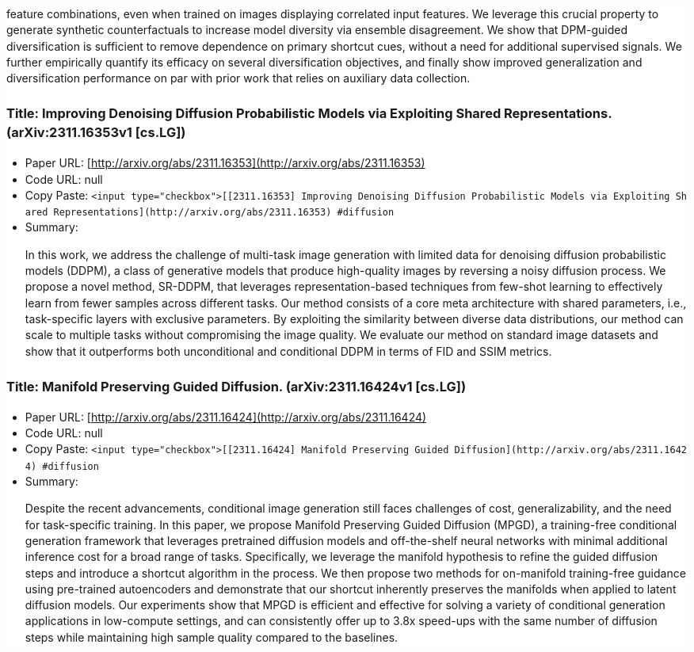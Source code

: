 feature combinations, even when trained on images displaying correlated input
features. We leverage this crucial property to generate synthetic
counterfactuals to increase model diversity via ensemble disagreement. We show
that DPM-guided diversification is sufficient to remove dependence on primary
shortcut cues, without a need for additional supervised signals. We further
empirically quantify its efficacy on several diversification objectives, and
finally show improved generalization and diversification performance on par
with prior work that relies on auxiliary data collection.
</p>

### Title: Improving Denoising Diffusion Probabilistic Models via Exploiting Shared Representations. (arXiv:2311.16353v1 [cs.LG])
* Paper URL: [http://arxiv.org/abs/2311.16353](http://arxiv.org/abs/2311.16353)
* Code URL: null
* Copy Paste: `<input type="checkbox">[[2311.16353] Improving Denoising Diffusion Probabilistic Models via Exploiting Shared Representations](http://arxiv.org/abs/2311.16353) #diffusion`
* Summary: <p>In this work, we address the challenge of multi-task image generation with
limited data for denoising diffusion probabilistic models (DDPM), a class of
generative models that produce high-quality images by reversing a noisy
diffusion process. We propose a novel method, SR-DDPM, that leverages
representation-based techniques from few-shot learning to effectively learn
from fewer samples across different tasks. Our method consists of a core meta
architecture with shared parameters, i.e., task-specific layers with exclusive
parameters. By exploiting the similarity between diverse data distributions,
our method can scale to multiple tasks without compromising the image quality.
We evaluate our method on standard image datasets and show that it outperforms
both unconditional and conditional DDPM in terms of FID and SSIM metrics.
</p>

### Title: Manifold Preserving Guided Diffusion. (arXiv:2311.16424v1 [cs.LG])
* Paper URL: [http://arxiv.org/abs/2311.16424](http://arxiv.org/abs/2311.16424)
* Code URL: null
* Copy Paste: `<input type="checkbox">[[2311.16424] Manifold Preserving Guided Diffusion](http://arxiv.org/abs/2311.16424) #diffusion`
* Summary: <p>Despite the recent advancements, conditional image generation still faces
challenges of cost, generalizability, and the need for task-specific training.
In this paper, we propose Manifold Preserving Guided Diffusion (MPGD), a
training-free conditional generation framework that leverages pretrained
diffusion models and off-the-shelf neural networks with minimal additional
inference cost for a broad range of tasks. Specifically, we leverage the
manifold hypothesis to refine the guided diffusion steps and introduce a
shortcut algorithm in the process. We then propose two methods for on-manifold
training-free guidance using pre-trained autoencoders and demonstrate that our
shortcut inherently preserves the manifolds when applied to latent diffusion
models. Our experiments show that MPGD is efficient and effective for solving a
variety of conditional generation applications in low-compute settings, and can
consistently offer up to 3.8x speed-ups with the same number of diffusion steps
while maintaining high sample quality compared to the baselines.
</p>
